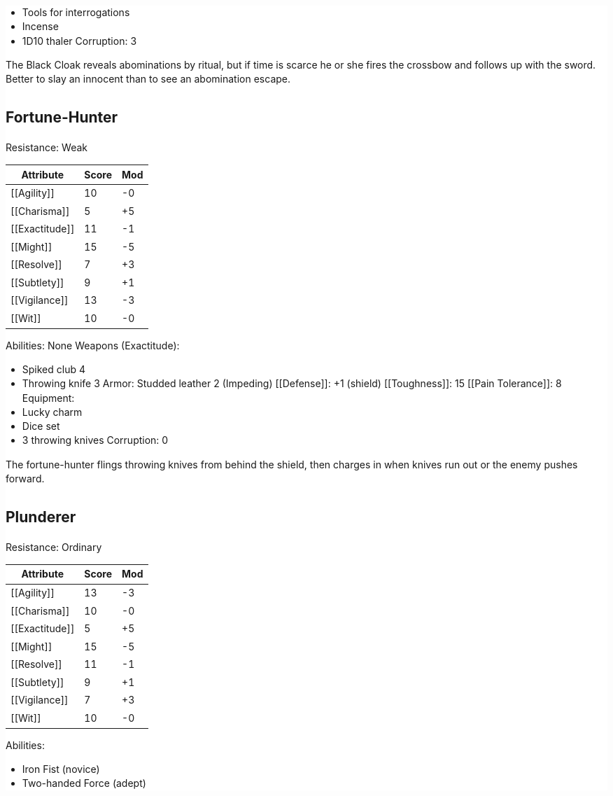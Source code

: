 * Tools for interrogations
* Incense
* 1D10 thaler
Corruption: 3

The Black Cloak reveals abominations by ritual, but if time is scarce he or she fires the crossbow and follows up with the sword. Better to slay an innocent than to see an abomination escape.
## Fortune-Hunter
Resistance: Weak

| Attribute      | Score | Mod |
| -------------- | ----- | --- |
| [[Agility]]    | 10    | -0  |
| [[Charisma]]   | 5     | +5  |
| [[Exactitude]] | 11    | -1  |
| [[Might]]      | 15    | -5  |
| [[Resolve]]    | 7     | +3  |
| [[Subtlety]]   | 9     | +1  |
| [[Vigilance]]  | 13    | -3  |
| [[Wit]]        | 10    | -0  |
Abilities: None
Weapons (Exactitude):
* Spiked club 4
* Throwing knife 3
Armor: Studded leather 2 (Impeding)
[[Defense]]: +1 (shield)
[[Toughness]]: 15
[[Pain Tolerance]]: 8
Equipment:
* Lucky charm
* Dice set
* 3 throwing knives
Corruption: 0

The fortune-hunter flings throwing knives from behind the shield, then charges in when knives run out or the enemy pushes forward.
## Plunderer
Resistance: Ordinary

| Attribute      | Score | Mod |
| -------------- | ----- | --- |
| [[Agility]]    | 13    | -3  |
| [[Charisma]]   | 10    | -0  |
| [[Exactitude]] | 5     | +5  |
| [[Might]]      | 15    | -5  |
| [[Resolve]]    | 11    | -1  |
| [[Subtlety]]   | 9     | +1  |
| [[Vigilance]]  | 7     | +3  |
| [[Wit]]        | 10    | -0  |
Abilities:
* Iron Fist (novice)
* Two-handed Force (adept)